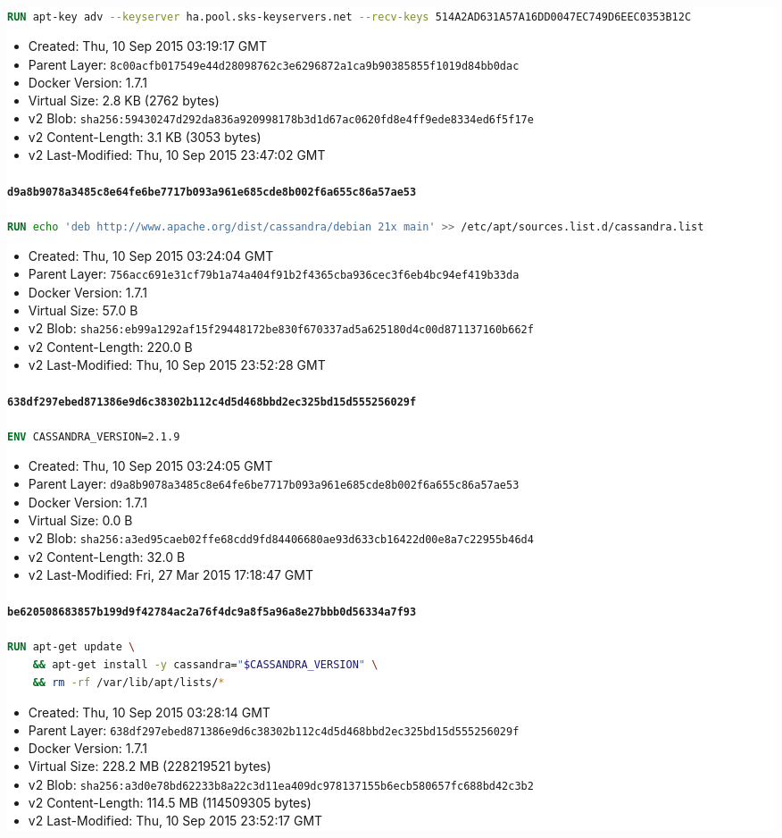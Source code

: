 ```dockerfile
RUN apt-key adv --keyserver ha.pool.sks-keyservers.net --recv-keys 514A2AD631A57A16DD0047EC749D6EEC0353B12C
```

-	Created: Thu, 10 Sep 2015 03:19:17 GMT
-	Parent Layer: `8c00acfb017549e44d28098762c3e6296872a1ca9b90385855f1019d84bb0dac`
-	Docker Version: 1.7.1
-	Virtual Size: 2.8 KB (2762 bytes)
-	v2 Blob: `sha256:59430247d292da836a920998178b3d1d67ac0620fd8e4ff9ede8334ed6f5f17e`
-	v2 Content-Length: 3.1 KB (3053 bytes)
-	v2 Last-Modified: Thu, 10 Sep 2015 23:47:02 GMT

#### `d9a8b9078a3485c8e64fe6be7717b093a961e685cde8b002f6a655c86a57ae53`

```dockerfile
RUN echo 'deb http://www.apache.org/dist/cassandra/debian 21x main' >> /etc/apt/sources.list.d/cassandra.list
```

-	Created: Thu, 10 Sep 2015 03:24:04 GMT
-	Parent Layer: `756acc691e31cf79b1a74a404f91b2f4365cba936cec3f6eb4bc94ef419b33da`
-	Docker Version: 1.7.1
-	Virtual Size: 57.0 B
-	v2 Blob: `sha256:eb99a1292af15f29448172be830f670337ad5a625180d4c00d871137160b662f`
-	v2 Content-Length: 220.0 B
-	v2 Last-Modified: Thu, 10 Sep 2015 23:52:28 GMT

#### `638df297ebed871386e9d6c38302b112c4d5d468bbd2ec325bd15d555256029f`

```dockerfile
ENV CASSANDRA_VERSION=2.1.9
```

-	Created: Thu, 10 Sep 2015 03:24:05 GMT
-	Parent Layer: `d9a8b9078a3485c8e64fe6be7717b093a961e685cde8b002f6a655c86a57ae53`
-	Docker Version: 1.7.1
-	Virtual Size: 0.0 B
-	v2 Blob: `sha256:a3ed95caeb02ffe68cdd9fd84406680ae93d633cb16422d00e8a7c22955b46d4`
-	v2 Content-Length: 32.0 B
-	v2 Last-Modified: Fri, 27 Mar 2015 17:18:47 GMT

#### `be620508683857b199d9f42784ac2a76f4dc9a8f5a96a8e27bbb0d56334a7f93`

```dockerfile
RUN apt-get update \
	&& apt-get install -y cassandra="$CASSANDRA_VERSION" \
	&& rm -rf /var/lib/apt/lists/*
```

-	Created: Thu, 10 Sep 2015 03:28:14 GMT
-	Parent Layer: `638df297ebed871386e9d6c38302b112c4d5d468bbd2ec325bd15d555256029f`
-	Docker Version: 1.7.1
-	Virtual Size: 228.2 MB (228219521 bytes)
-	v2 Blob: `sha256:a3d0e78bd62233b8a22c3d11ea409dc978137155b6ecb580657fc688bd42c3b2`
-	v2 Content-Length: 114.5 MB (114509305 bytes)
-	v2 Last-Modified: Thu, 10 Sep 2015 23:52:17 GMT
